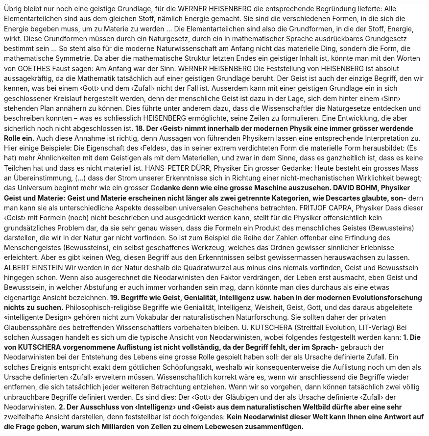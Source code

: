 Übrig bleibt nur noch eine geistige Grundlage, für die WERNER HEISENBERG die entsprechende Begründung lieferte: Alle Elementarteilchen sind aus dem gleichen Stoff, nämlich Energie gemacht. Sie sind die verschiedenen Formen, in die sich die Energie begeben muss, um zu Materie zu werden ... Die Elementarteilchen sind also die Grundformen, in die der Stoff, Energie, wirkt. Diese Grundformen müssen durch ein Naturgesetz, durch ein in mathematischer Sprache ausdrückbares Grundgesetz bestimmt sein ... So steht also für die moderne Naturwissenschaft am Anfang nicht das materielle Ding, sondern die Form, die mathematische Symmetrie. Da aber die mathematische Struktur letzten Endes ein geistiger Inhalt ist, könnte man mit den Worten von GOETHES Faust sagen: Am Anfang war der Sinn. WERNER HEISENBERG Die Feststellung von HEISENBERG ist absolut aussagekräftig, da die Mathematik tatsächlich auf einer geistigen Grundlage beruht. Der Geist ist auch der einzige Begriff, den wir kennen, was bei einem ‹Gott› und dem ‹Zufall› nicht der Fall ist.
Ausserdem kann mit einer geistigen Grundlage ein in sich geschlossener Kreislauf hergestellt werden, denn der menschliche Geist ist dazu in der Lage, sich dem hinter einem ‹Sinn› stehenden Plan annähern zu können. Dies führte unter anderem dazu, dass die Wissenschaftler die Naturgesetze entdecken und beschreiben konnten – was es schliesslich HEISENBERG ermöglichte, seine Zeilen zu formulieren. Eine Entwicklung, die aber sicherlich noch nicht abgeschlossen ist.
**18. Der ‹Geist› nimmt innerhalb der modernen Physik eine immer grösser werdende Rolle ein.**
Auch diese Annahme ist richtig, denn Aussagen von führenden Physikern lassen eine entsprechende Interpretation zu. Hier einige Beispiele: Die Eigenschaft des ‹Feldes›, das in seiner extrem verdichteten Form die materielle Form herausbildet: (Es hat) mehr Ähnlichkeiten mit dem Geistigen als mit dem Materiellen, und zwar in dem Sinne, dass es ganzheitlich ist, dass es keine Teilchen hat und dass es nicht materiell ist. HANS-PETER DÜRR, Physiker Ein grosser Gedanke: Heute besteht ein grosses Mass an Übereinstimmung, (...) dass der Strom unserer Erkenntnisse sich in Richtung einer nicht-mechanistischen Wirklichkeit bewegt; das Universum beginnt mehr wie ein grosser Ge**danke denn wie eine grosse Maschine auszusehen. DAVID BOHM, Physiker**
**Geist und Materie:**
**Geist und Materie erscheinen nicht länger als zwei getrennte Kategorien, wie Descartes glaubte, son-**
dern man kann sie als unterschiedliche Aspekte desselben universalen Geschehens betrachten. FRITJOF CAPRA, Physiker Dass dieser ‹Geist› mit Formeln (noch) nicht beschrieben und ausgedrückt werden kann, stellt für die Physiker offensichtlich kein grundsätzliches Problem dar, da sie sehr genau wissen, dass die Formeln ein Produkt des menschliches Geistes (Bewussteins) darstellen, die wir in der Natur gar nicht vorfinden. So ist zum Beispiel die Reihe der Zahlen offenbar eine Erfindung des Menschengeistes (Bewussteins), ein selbst geschaffenes Werkzeug, welches das Ordnen gewisser sinnlicher Erlebnisse erleichtert. Aber es gibt keinen Weg, diesen Begriff aus den Erkenntnissen selbst gewissermassen herauswachsen zu lassen.
ALBERT EINSTEIN Wir werden in der Natur deshalb die Quadratwurzel aus minus eins niemals vorfinden, Geist und Bewusstsein hingegen schon. Wenn also ausgerechnet die Neodarwinisten den Faktor verdrängen, der Leben erst ausmacht, eben Geist und Bewusstsein, in welcher Abstufung er auch immer vorhanden sein mag, dann könnte man dies durchaus als eine etwas eigenartige Ansicht bezeichnen.
**19. Begriffe wie Geist, Genialität, Intelligenz usw. haben in der modernen Evolutionsforschung nichts**
**zu suchen.**
Philosophisch-religiöse Begriffe wie Genialität, Intelligenz, Weisheit, Geist, Gott, und das daraus abgeleitete «intelligente Design» gehören nicht zum Vokabular der naturalistischen Naturforschung. Sie sollten daher der privaten Glaubenssphäre des betreffenden Wissenschaftlers vorbehalten bleiben.
U. KUTSCHERA (Streitfall Evolution, LIT-Verlag) Bei solchen Aussagen handelt es sich um die typische Ansicht von Neodarwinisten, wobei folgendes festgestellt werden kann:
**1. Die von KUTSCHERA vorgenommene Auflistung ist nicht vollständig, da der Begriff fehlt, der im Sprach-**
gebrauch der Neodarwinisten bei der Entstehung des Lebens eine grosse Rolle gespielt haben soll: der als Ursache definierte Zufall. Ein solches Ereignis entspricht exakt dem göttlichen Schöpfungsakt, weshalb wir konsequenterweise die Auflistung noch um den als Ursache definierten ‹Zufall› erweitern müssen. Wissenschaftlich korrekt wäre es, wenn wir anschliessend die Begriffe wieder entfernen, die sich tatsächlich jeder weiteren Betrachtung entziehen. Wenn wir so vorgehen, dann können tatsächlich zwei völlig unbrauchbare Begriffe definiert werden. Es sind dies: Der ‹Gott› der Gläubigen und der als Ursache definierte ‹Zufall› der Neodarwinisten.
**2. Der Ausschluss von ‹Intelligenz› und ‹Geist› aus dem naturalistischen Weltbild dürfte aber eine sehr**
zweifelhafte Ansicht darstellen, denn feststellbar ist doch folgendes:
**Kein Neodarwinist dieser Welt kann Ihnen eine Antwort auf die Frage geben, warum sich Milliarden**
**von Zellen zu einem Lebewesen zusammenfügen.**